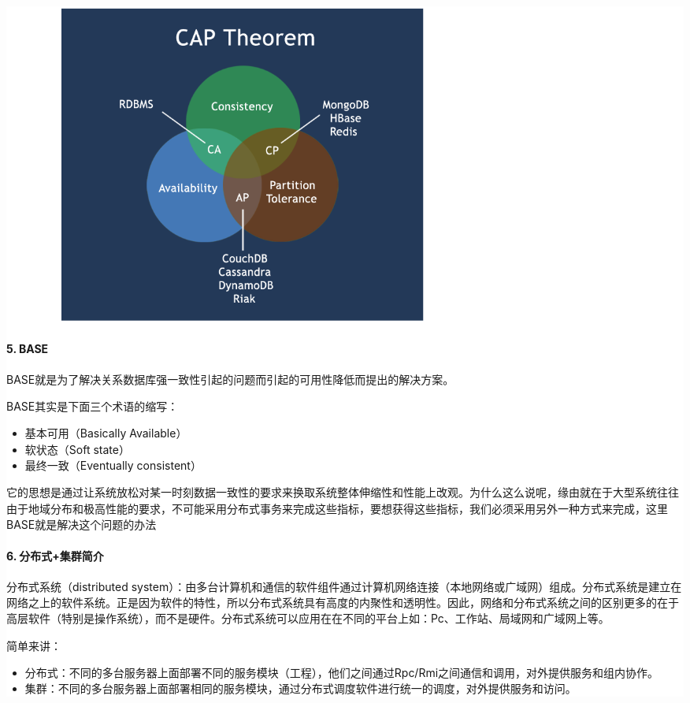   <img src="images/image-20200403122145387.png"   width="600" height = "400"  />



#### 5. BASE

BASE就是为了解决关系数据库强一致性引起的问题而引起的可用性降低而提出的解决方案。

BASE其实是下面三个术语的缩写：
 * 基本可用（Basically Available）
* 软状态（Soft state）
* 最终一致（Eventually consistent）

它的思想是通过让系统放松对某一时刻数据一致性的要求来换取系统整体伸缩性和性能上改观。为什么这么说呢，缘由就在于大型系统往往由于地域分布和极高性能的要求，不可能采用分布式事务来完成这些指标，要想获得这些指标，我们必须采用另外一种方式来完成，这里BASE就是解决这个问题的办法

#### 6. 分布式+集群简介

分布式系统（distributed system）：由多台计算机和通信的软件组件通过计算机网络连接（本地网络或广域网）组成。分布式系统是建立在网络之上的软件系统。正是因为软件的特性，所以分布式系统具有高度的内聚性和透明性。因此，网络和分布式系统之间的区别更多的在于高层软件（特别是操作系统），而不是硬件。分布式系统可以应用在在不同的平台上如：Pc、工作站、局域网和广域网上等。 

简单来讲：

- 分布式：不同的多台服务器上面部署不同的服务模块（工程），他们之间通过Rpc/Rmi之间通信和调用，对外提供服务和组内协作。
- 集群：不同的多台服务器上面部署相同的服务模块，通过分布式调度软件进行统一的调度，对外提供服务和访问。
